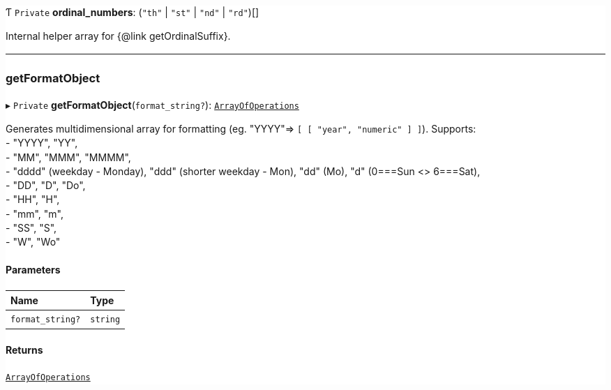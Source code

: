 Ƭ `Private` **ordinal\_numbers**: (``"th"`` \| ``"st"`` \| ``"nd"`` \| ``"rd"``)[]

Internal helper array for {@link getOrdinalSuffix}.

___

### getFormatObject

▸ `Private` **getFormatObject**(`format_string?`): [`ArrayOfOperations`](_time.md#arrayofoperations)

Generates multidimensional array for formatting (eg. "YYYY"=> `[ [ "year", "numeric" ] ]`). Supports:
<br/>- "YYYY", "YY",
<br/>- "MM", "MMM", "MMMM",
<br/>- "dddd" (weekday - Monday), "ddd" (shorter weekday - Mon), "dd" (Mo), "d" (0===Sun <> 6===Sat),
<br/>- "DD", "D", "Do",
<br/>- "HH", "H",
<br/>- "mm", "m",
<br/>- "SS", "S",
<br/>- "W", "Wo"

#### Parameters

| Name | Type |
| :------ | :------ |
| `format_string?` | `string` |

#### Returns

[`ArrayOfOperations`](_time.md#arrayofoperations)
